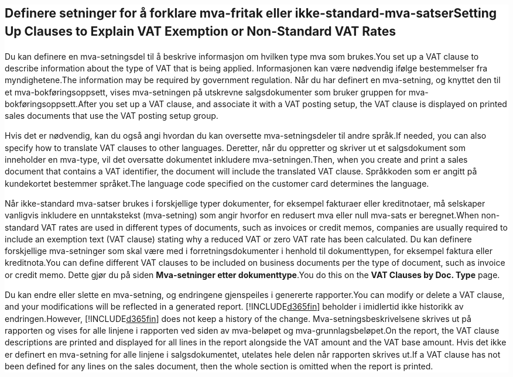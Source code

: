 ## <a name="setting-up-clauses-to-explain-vat-exemption-or-non-standard-vat-rates"></a><span data-ttu-id="de50e-212">Definere setninger for å forklare mva-fritak eller ikke-standard-mva-satser</span><span class="sxs-lookup"><span data-stu-id="de50e-212">Setting Up Clauses to Explain VAT Exemption or Non-Standard VAT Rates</span></span>
<span data-ttu-id="de50e-213">Du kan definere en mva-setningsdel til å beskrive informasjon om hvilken type mva som brukes.</span><span class="sxs-lookup"><span data-stu-id="de50e-213">You set up a VAT clause to describe information about the type of VAT that is being applied.</span></span> <span data-ttu-id="de50e-214">Informasjonen kan være nødvendig ifølge bestemmelser fra myndighetene.</span><span class="sxs-lookup"><span data-stu-id="de50e-214">The information may be required by government regulation.</span></span> <span data-ttu-id="de50e-215">Når du har definert en mva-setning, og knyttet den til et mva-bokføringsoppsett, vises mva-setningen på utskrevne salgsdokumenter som bruker gruppen for mva-bokføringsoppsett.</span><span class="sxs-lookup"><span data-stu-id="de50e-215">After you set up a VAT clause, and associate it with a VAT posting setup, the VAT clause is displayed on printed sales documents that use the VAT posting setup group.</span></span>

<span data-ttu-id="de50e-216">Hvis det er nødvendig, kan du også angi hvordan du kan oversette mva-setningsdeler til andre språk.</span><span class="sxs-lookup"><span data-stu-id="de50e-216">If needed, you can also specify how to translate VAT clauses to other languages.</span></span> <span data-ttu-id="de50e-217">Deretter, når du oppretter og skriver ut et salgsdokument som inneholder en mva-type, vil det oversatte dokumentet inkludere mva-setningen.</span><span class="sxs-lookup"><span data-stu-id="de50e-217">Then, when you create and print a sales document that contains a VAT identifier, the document will include the translated VAT clause.</span></span> <span data-ttu-id="de50e-218">Språkkoden som er angitt på kundekortet bestemmer språket.</span><span class="sxs-lookup"><span data-stu-id="de50e-218">The language code specified on the customer card determines the language.</span></span>

<span data-ttu-id="de50e-219">Når ikke-standard mva-satser brukes i forskjellige typer dokumenter, for eksempel fakturaer eller kreditnotaer, må selskaper vanligvis inkludere en unntakstekst (mva-setning) som angir hvorfor en redusert mva eller null mva-sats er beregnet.</span><span class="sxs-lookup"><span data-stu-id="de50e-219">When non-standard VAT rates are used in different types of documents, such as invoices or credit memos, companies are usually required to include an exemption text (VAT clause) stating why a reduced VAT or zero VAT rate has been calculated.</span></span> <span data-ttu-id="de50e-220">Du kan definere forskjellige mva-setninger som skal være med i forretningsdokumenter i henhold til dokumenttypen, for eksempel faktura eller kreditnota.</span><span class="sxs-lookup"><span data-stu-id="de50e-220">You can define different VAT clauses to be included on business documents per the type of document, such as invoice or credit memo.</span></span> <span data-ttu-id="de50e-221">Dette gjør du på siden **Mva-setninger etter dokumenttype**.</span><span class="sxs-lookup"><span data-stu-id="de50e-221">You do this on the **VAT Clauses by Doc. Type** page.</span></span>

<span data-ttu-id="de50e-222">Du kan endre eller slette en mva-setning, og endringene gjenspeiles i genererte rapporter.</span><span class="sxs-lookup"><span data-stu-id="de50e-222">You can modify or delete a VAT clause, and your modifications will be reflected in a generated report.</span></span> <span data-ttu-id="de50e-223">[!INCLUDE[d365fin](includes/d365fin_md.md)] beholder i imidlertid ikke historikk av endringen.</span><span class="sxs-lookup"><span data-stu-id="de50e-223">However, [!INCLUDE[d365fin](includes/d365fin_md.md)] does not keep a history of the change.</span></span> <span data-ttu-id="de50e-224">Mva-setningsbeskrivelsene skrives ut på rapporten og vises for alle linjene i rapporten ved siden av mva-beløpet og mva-grunnlagsbeløpet.</span><span class="sxs-lookup"><span data-stu-id="de50e-224">On the report, the VAT clause descriptions are printed and displayed for all lines in the report alongside the VAT amount and the VAT base amount.</span></span> <span data-ttu-id="de50e-225">Hvis det ikke er definert en mva-setning for alle linjene i salgsdokumentet, utelates hele delen når rapporten skrives ut.</span><span class="sxs-lookup"><span data-stu-id="de50e-225">If a VAT clause has not been defined for any lines on the sales document, then the whole section is omitted when the report is printed.</span></span>
